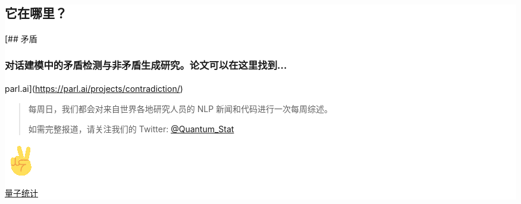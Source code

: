 ## 它在哪里？

 [## 矛盾

### 对话建模中的矛盾检测与非矛盾生成研究。论文可以在这里找到…

parl.ai](https://parl.ai/projects/contradiction/) 

> 每周日，我们都会对来自世界各地研究人员的 NLP 新闻和代码进行一次每周综述。
> 
> 如需完整报道，请关注我们的 Twitter: [@Quantum_Stat](http://twitter.com/Quantum_Stat)

![](img/940b7c2dab42511505f20a35b312b258.png)

[量子统计](https://quantumstat.com/)